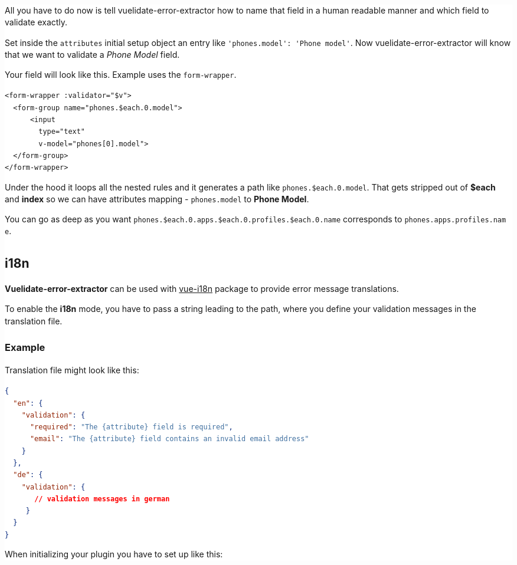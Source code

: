 All you have to do now is tell vuelidate-error-extractor how to name that field in a human readable manner and which field to validate exactly.

Set inside the `attributes` initial setup object an entry like `'phones.model': 'Phone model'`. Now vuelidate-error-extractor will know that we want to validate a _Phone Model_ field.
 
Your field will look like this. Example uses the `form-wrapper`.

```vue
<form-wrapper :validator="$v">
  <form-group name="phones.$each.0.model">
      <input
        type="text"
        v-model="phones[0].model">
  </form-group>
</form-wrapper>

```

Under the hood it loops all the nested rules and it generates a path like `phones.$each.0.model`. That gets stripped out of **$each** and **index** so we can have attributes mapping - `phones.model` to **Phone Model**.

You can go as deep as you want `phones.$each.0.apps.$each.0.profiles.$each.0.name` corresponds to `phones.apps.profiles.name`.

## i18n

**Vuelidate-error-extractor** can be used with [vue-i18n](https://github.com/kazupon/vue-i18n) package to provide error message translations.

To enable the **i18n** mode, you have to pass a string leading to the path, where you define your validation messages in the translation file. 

### Example

Translation file might look like this:

```json
{
  "en": {
    "validation": {
      "required": "The {attribute} field is required",
      "email": "The {attribute} field contains an invalid email address"
    }
  },
  "de": {
    "validation": {
       // validation messages in german
     }
  }
}
```

When initializing your plugin you have to set up like this:
